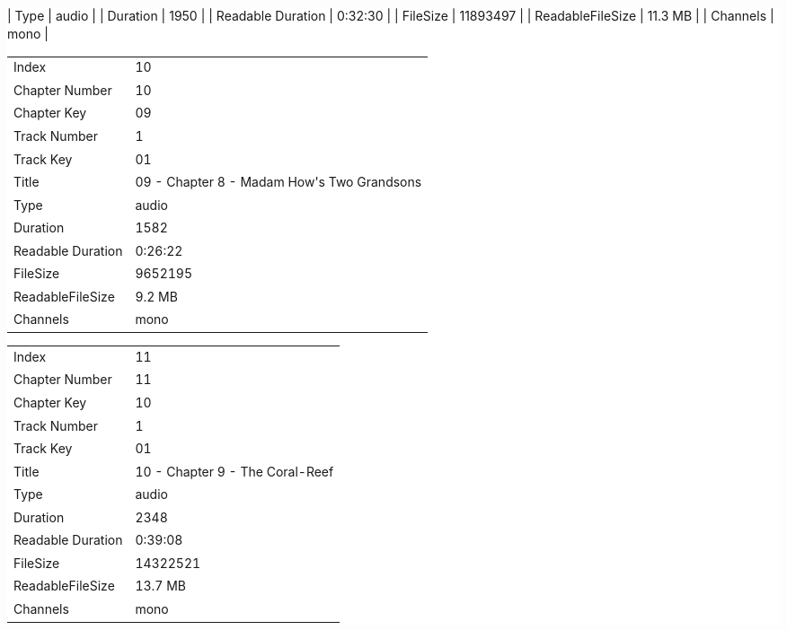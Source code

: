 | Type | audio |
| Duration | 1950 |
| Readable Duration | 0:32:30 |
| FileSize | 11893497 |
| ReadableFileSize | 11.3 MB |
| Channels | mono |

|  |  |
| - | - |
| Index | 10 |
| Chapter Number | 10 |
| Chapter Key | 09 |
| Track Number | 1 |
| Track Key | 01 |
| Title | 09 - Chapter 8 - Madam How's Two Grandsons |
| Type | audio |
| Duration | 1582 |
| Readable Duration | 0:26:22 |
| FileSize | 9652195 |
| ReadableFileSize | 9.2 MB |
| Channels | mono |

|  |  |
| - | - |
| Index | 11 |
| Chapter Number | 11 |
| Chapter Key | 10 |
| Track Number | 1 |
| Track Key | 01 |
| Title | 10 - Chapter 9 - The Coral-Reef |
| Type | audio |
| Duration | 2348 |
| Readable Duration | 0:39:08 |
| FileSize | 14322521 |
| ReadableFileSize | 13.7 MB |
| Channels | mono |
